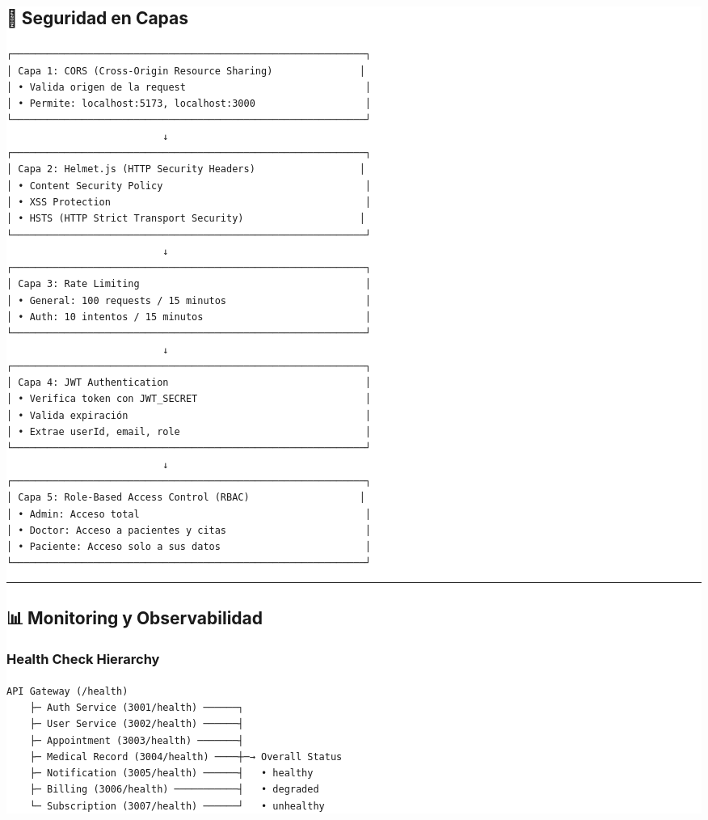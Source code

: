 
## 🔐 Seguridad en Capas

```
┌─────────────────────────────────────────────────────────────┐
│ Capa 1: CORS (Cross-Origin Resource Sharing)               │
│ • Valida origen de la request                               │
│ • Permite: localhost:5173, localhost:3000                   │
└─────────────────────────────────────────────────────────────┘
                           ↓
┌─────────────────────────────────────────────────────────────┐
│ Capa 2: Helmet.js (HTTP Security Headers)                  │
│ • Content Security Policy                                   │
│ • XSS Protection                                            │
│ • HSTS (HTTP Strict Transport Security)                    │
└─────────────────────────────────────────────────────────────┘
                           ↓
┌─────────────────────────────────────────────────────────────┐
│ Capa 3: Rate Limiting                                       │
│ • General: 100 requests / 15 minutos                        │
│ • Auth: 10 intentos / 15 minutos                            │
└─────────────────────────────────────────────────────────────┘
                           ↓
┌─────────────────────────────────────────────────────────────┐
│ Capa 4: JWT Authentication                                  │
│ • Verifica token con JWT_SECRET                             │
│ • Valida expiración                                         │
│ • Extrae userId, email, role                                │
└─────────────────────────────────────────────────────────────┘
                           ↓
┌─────────────────────────────────────────────────────────────┐
│ Capa 5: Role-Based Access Control (RBAC)                   │
│ • Admin: Acceso total                                       │
│ • Doctor: Acceso a pacientes y citas                        │
│ • Paciente: Acceso solo a sus datos                         │
└─────────────────────────────────────────────────────────────┘
```

---

## 📊 Monitoring y Observabilidad

### Health Check Hierarchy
```
API Gateway (/health)
    ├─ Auth Service (3001/health) ──────┐
    ├─ User Service (3002/health) ──────┤
    ├─ Appointment (3003/health) ───────┤
    ├─ Medical Record (3004/health) ────┼─→ Overall Status
    ├─ Notification (3005/health) ──────┤   • healthy
    ├─ Billing (3006/health) ───────────┤   • degraded
    └─ Subscription (3007/health) ──────┘   • unhealthy
```
